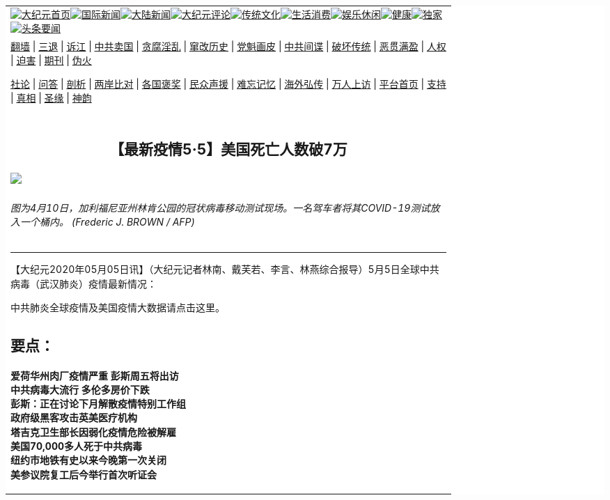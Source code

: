 <a name="1" id="1" target="_blank"></a><span id="1"></span>
<table align=center border="0"><tr><td colspan="2" VALIGN=TOP><a href="https://github.com/hcyfcy393/djy/blob/master/gb/nf1351518.md#1"><img src="https://raw.githubusercontent.com/hcyfcy393/www/master/t/djy/1.jpg" title="大纪元首页" alt="大纪元首页"></a><a href="https://github.com/hcyfcy393/djy/blob/master/gb/n24hr.md#1"><img src="https://raw.githubusercontent.com/hcyfcy393/www/master/t/djy/3.jpg" title="国际新闻" alt="国际新闻"></a><a href="https://github.com/hcyfcy393/djy/blob/master/gb/nsc413.md#1"><img src="https://raw.githubusercontent.com/hcyfcy393/www/master/t/djy/4.jpg" title="大陆新闻" alt="大陆新闻"></a><a href="https://github.com/hcyfcy393/djy/blob/master/gb/news392.md#1"><img src="https://raw.githubusercontent.com/hcyfcy393/www/master/t/djy/5.jpg" title="大纪元评论" alt="大纪元评论"></a><a href="https://github.com/hcyfcy393/djy/blob/master/gb/news2007.md#1"><img src="https://raw.githubusercontent.com/hcyfcy393/www/master/t/djy/6.jpg" title="传统文化" alt="传统文化"></a><a href="https://github.com/hcyfcy393/djy/blob/master/gb/news2008.md#1"><img src="https://raw.githubusercontent.com/hcyfcy393/www/master/t/djy/7.jpg" title="生活消费" alt="生活消费"></a><a href="https://github.com/hcyfcy393/djy/blob/master/gb/ncyule.md#1"><img src="https://raw.githubusercontent.com/hcyfcy393/www/master/t/djy/8.jpg" title="娱乐休闲" alt="娱乐休闲"></a><a href="https://github.com/hcyfcy393/djy/blob/master/gb/nsc1002.md#1"><img src="https://raw.githubusercontent.com/hcyfcy393/www/master/t/djy/9.jpg" title="健康" alt="健康"></a><a href="https://github.com/hcyfcy393/djy/blob/master/gb/nf6092.md#1"><img src="https://raw.githubusercontent.com/hcyfcy393/www/master/t/djy/10a.jpg" title="独家" alt="独家"></a><a href="https://github.com/hcyfcy393/djy/blob/master/gb/nf4514.md#1"><img src="https://raw.githubusercontent.com/hcyfcy393/www/master/t/djy/12a.jpg" title="头条要闻" alt="头条要闻"></a></td></tr>
<tr><td colspan="2" VALIGN=TOP><a target="_blank" href="https://github.com/hcyfcy393/www/blob/master/README.md?zsrh#1">翻墙</a> | <a target="_blank" href="https://github.com/hcyfcy393/djy/blob/master/gb/nf5657.md#1">三退</a> | <a target="_blank" href="https://github.com/hcyfcy393/djy/blob/master/gb/nf6124.md#1">诉江</a> | <a target="_blank" href="https://github.com/hcyfcy393/djy/blob/master/gb/nf1176117.md#1">中共卖国</a> | <a target="_blank" href="https://github.com/hcyfcy393/djy/blob/master/gb/nf5773.md#1">贪腐淫乱</a> | <a target="_blank" href="https://github.com/hcyfcy393/djy/blob/master/gb/nf1176115.md#1">窜改历史</a> | <a target="_blank" href="https://github.com/hcyfcy393/djy/blob/master/gb/nf1176107.md#1">党魁画皮</a> | <a target="_blank" href="https://github.com/hcyfcy393/djy/blob/master/gb/nf1320400.md#1">中共间谍</a> | <a target="_blank" href="https://github.com/hcyfcy393/djy/blob/master/gb/nf1176114.md#1">破坏传统</a> | <a target="_blank" href="https://github.com/hcyfcy393/ntdtv/blob/master/gb/prog447_1.md#1">恶贯满盈</a> | <a target="_blank" href="https://github.com/hcyfcy393/djy/blob/master/gb/ncid278.md#1">人权</a> | <a target="_blank" href="https://github.com/hcyfcy393/djy/blob/master/gb/nf1176111.md#1">迫害</a> | <a target="_blank" href="https://gitlab.com/szzdlab/mh-qikan/blob/master/README.md#1">期刊</a> | <a target="_blank" href="https://github.com/hcyfcy393/djy/blob/master/gb/nf5562.md#1">伪火</a></p><p><a target="_blank" href="https://github.com/hcyfcy393/djy/blob/master/gb/9p.md#1">社论</a> | <a target="_blank" href="https://github.com/hcyfcy393/djy/blob/master/gb/nf4378.md#1">问答</a> | <a target="_blank" href="https://github.com/hcyfcy393/djy/blob/master/gb/nf5792.md#1">剖析</a> | <a target="_blank" href="https://github.com/hcyfcy393/djy/blob/master/gb/nf5735.md#1">两岸比对</a> | <a target="_blank" href="https://github.com/hcyfcy393/djy/blob/master/gb/nf6119.md#1">各国褒奖</a> | <a target="_blank" href="https://github.com/hcyfcy393/djy/blob/master/gb/nf6120.md#1">民众声援</a> | <a target="_blank" href="https://github.com/hcyfcy393/djy/blob/master/gb/nf1188594.md#1">难忘记忆</a> | <a target="_blank" href="https://github.com/hcyfcy393/djy/blob/master/gb/nf3180.md#1">海外弘传</a> | <a target="_blank" href="https://github.com/hcyfcy393/djy/blob/master/gb/nf5410.md#1">万人上访</a> | <a target="_blank" href="https://github.com/hcyfcy393/www/blob/master/README.md?zsrh#1">平台首页</a> | <a target="_blank" href="https://github.com/hcyfcy393/djy/blob/master/gb/nf4386.md#1">支持</a> | <a target="_blank" href="https://github.com/hcyfcy393/djy/blob/master/gb/nf4389.md#1">真相</a> | <a target="_blank" href="https://github.com/hcyfcy393/djy/blob/master/gb/nf5790.md#1">圣缘</a> | <a target="_blank" href="https://github.com/hcyfcy393/djy/blob/master/gb/nf4786.md#1">神韵</a></td></tr>
<tr><td VALIGN=TOP width="626"><h2 align=center>【最新疫情5·5】美国死亡人数破7万</h2>
<img width="600" src="https://i.epochtimes.com/assets/uploads/2020/05/000_1QZ7QU-600x400.jpg" />
<h6>图为4月10日，加利福尼亚州林肯公园的冠状病毒移动测试现场。一名驾车者将其COVID-19测试放入一个桶内。 (Frederic J. BROWN / AFP)
</h6>
<hr>
	<p>【大纪元2020年05月05日讯】（大纪元记者林南、戴芙若、李言、林燕综合报导）5月5日全球<ahref="https://github.com/hcyfcy393/djy/blob/master/gb/tag/%E4%B8%AD%E5%85%B1%E7%97%85%E6%AF%92.md#1">中共病毒</a>（武汉肺炎）疫情最新情况：</p>
<p><ahref="https://github.com/hcyfcy393/djy/blob/master/gb/tag/%E4%B8%AD%E5%85%B1%E8%82%BA%E7%82%8E.md#1">中共肺炎</a>全球疫情及美国疫情大数据请点击<ahref="https://github.com/hcyfcy393/djy/blob/master/gb/nf1368917.md#1" target="_blank" rel="noopener noreferrer">这里</a>。</p>
<h2>要点：</h2>
<p><strong><ahref="#_Toc2020050525">爱荷华州肉厂疫情严重 彭斯周五将出访</a></strong><br />
<strong><ahref="#_Toc2020050524">中共病毒大流行 多伦多房价下跌</a></strong><br />
<strong><ahref="#_Toc2020050523">彭斯：正在讨论下月解散疫情特别工作组</a></strong><br />
<strong><ahref="#_Toc2020050521">政府级黑客攻击英美医疗机构</a></strong><br />
<strong><ahref="#_Toc2020050522">塔吉克卫生部长因弱化疫情危险被解雇</a></strong><br />
<strong><ahref="#_Toc2020050528">美国70,000多人死于中共病毒</a></strong><br />
<strong><ahref="#_Toc2020050527">纽约市地铁有史以来今晚第一次关闭</a></strong><br />
<strong><ahref="#_Toc2020050526">美参议院复工后今举行首次听证会</a></strong></p>